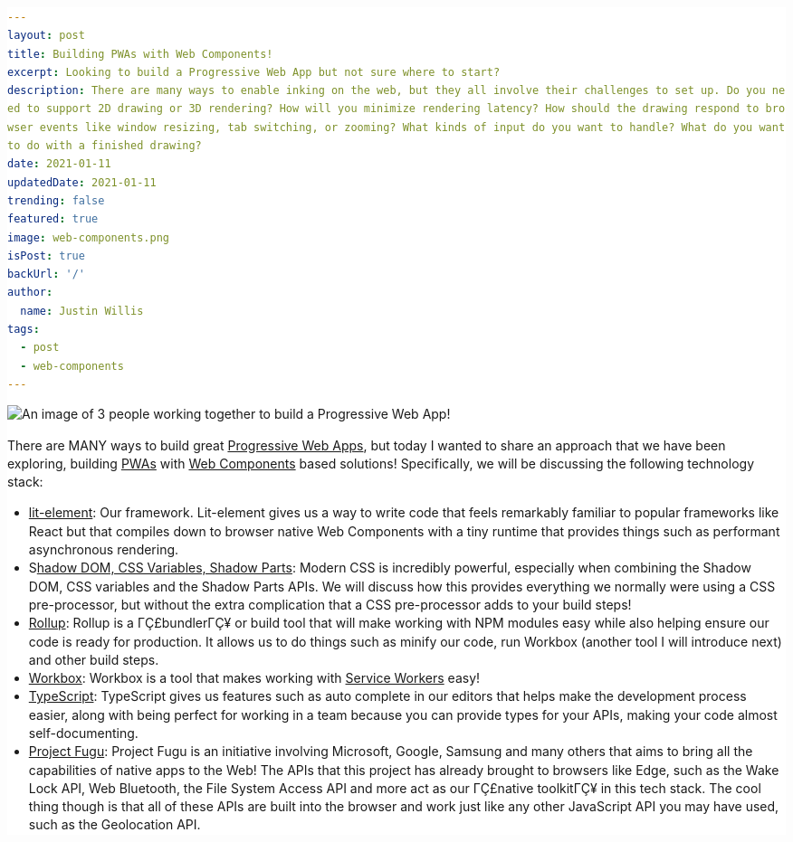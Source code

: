 ```yaml
---
layout: post
title: Building PWAs with Web Components!
excerpt: Looking to build a Progressive Web App but not sure where to start?
description: There are many ways to enable inking on the web, but they all involve their challenges to set up. Do you need to support 2D drawing or 3D rendering? How will you minimize rendering latency? How should the drawing respond to browser events like window resizing, tab switching, or zooming? What kinds of input do you want to handle? What do you want to do with a finished drawing?
date: 2021-01-11
updatedDate: 2021-01-11
trending: false
featured: true
image: web-components.png
isPost: true
backUrl: '/'
author:
  name: Justin Willis
tags:
  - post
  - web-components
---
```


![An image of 3 people working together to build a Progressive Web App!](https://miro.medium.com/max/2232/1*qtBDuHwNbYU5vGz-Z6dYHQ.png)

There are MANY ways to build great [Progressive Web Apps](https://docs.microsoft.com/en-us/microsoft-edge/progressive-web-apps-chromium/), but today I wanted to share an approach that we have been exploring, building [PWAs](https://docs.microsoft.com/en-us/microsoft-edge/progressive-web-apps-chromium/) with [Web Components](https://developer.mozilla.org/en-US/docs/Web/Web_Components) based solutions! Specifically, we will be discussing the following technology stack:

- [lit-element](https://lit-element.polymer-project.org/): Our framework. Lit-element gives us a way to write code that feels remarkably familiar to popular frameworks like React but that compiles down to browser native Web Components with a tiny runtime that provides things such as performant asynchronous rendering.
- S[hadow DOM, CSS Variables, Shadow Parts](https://lit-element.polymer-project.org/guide/styles#shadow-dom): Modern CSS is incredibly powerful, especially when combining the Shadow DOM, CSS variables and the Shadow Parts APIs. We will discuss how this provides everything we normally were using a CSS pre-processor, but without the extra complication that a CSS pre-processor adds to your build steps!
- [Rollup](https://www.rollupjs.org/guide/en/): Rollup is a ΓÇ£bundlerΓÇ¥ or build tool that will make working with NPM modules easy while also helping ensure our code is ready for production. It allows us to do things such as minify our code, run Workbox (another tool I will introduce next) and other build steps.
- [Workbox](https://developers.google.com/web/tools/workbox/): Workbox is a tool that makes working with [Service Workers](https://developer.mozilla.org/en-US/docs/Web/API/Service_Worker_API) easy!
- [TypeScript](https://www.typescriptlang.org/): TypeScript gives us features such as auto complete in our editors that helps make the development process easier, along with being perfect for working in a team because you can provide types for your APIs, making your code almost self-documenting.
- [Project Fugu](https://web.dev/fugu-status/): Project Fugu is an initiative involving Microsoft, Google, Samsung and many others that aims to bring all the capabilities of native apps to the Web! The APIs that this project has already brought to browsers like Edge, such as the Wake Lock API, Web Bluetooth, the File System Access API and more act as our ΓÇ£native toolkitΓÇ¥ in this tech stack. The cool thing though is that all of these APIs are built into the browser and work just like any other JavaScript API you may have used, such as the Geolocation API.